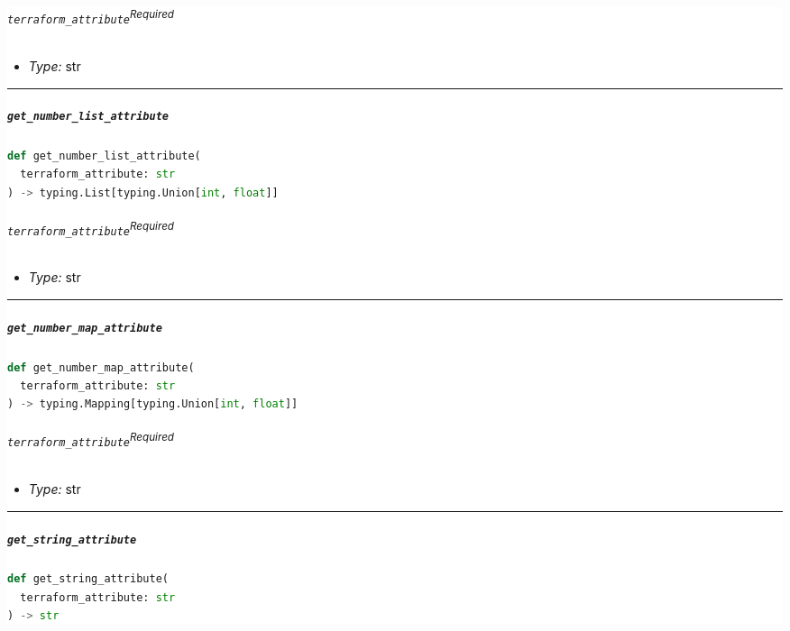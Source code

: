 ###### `terraform_attribute`<sup>Required</sup> <a name="terraform_attribute" id="@cdktf/provider-oraclepaas.databaseAccessRule.DatabaseAccessRule.getNumberAttribute.parameter.terraformAttribute"></a>

- *Type:* str

---

##### `get_number_list_attribute` <a name="get_number_list_attribute" id="@cdktf/provider-oraclepaas.databaseAccessRule.DatabaseAccessRule.getNumberListAttribute"></a>

```python
def get_number_list_attribute(
  terraform_attribute: str
) -> typing.List[typing.Union[int, float]]
```

###### `terraform_attribute`<sup>Required</sup> <a name="terraform_attribute" id="@cdktf/provider-oraclepaas.databaseAccessRule.DatabaseAccessRule.getNumberListAttribute.parameter.terraformAttribute"></a>

- *Type:* str

---

##### `get_number_map_attribute` <a name="get_number_map_attribute" id="@cdktf/provider-oraclepaas.databaseAccessRule.DatabaseAccessRule.getNumberMapAttribute"></a>

```python
def get_number_map_attribute(
  terraform_attribute: str
) -> typing.Mapping[typing.Union[int, float]]
```

###### `terraform_attribute`<sup>Required</sup> <a name="terraform_attribute" id="@cdktf/provider-oraclepaas.databaseAccessRule.DatabaseAccessRule.getNumberMapAttribute.parameter.terraformAttribute"></a>

- *Type:* str

---

##### `get_string_attribute` <a name="get_string_attribute" id="@cdktf/provider-oraclepaas.databaseAccessRule.DatabaseAccessRule.getStringAttribute"></a>

```python
def get_string_attribute(
  terraform_attribute: str
) -> str
```
